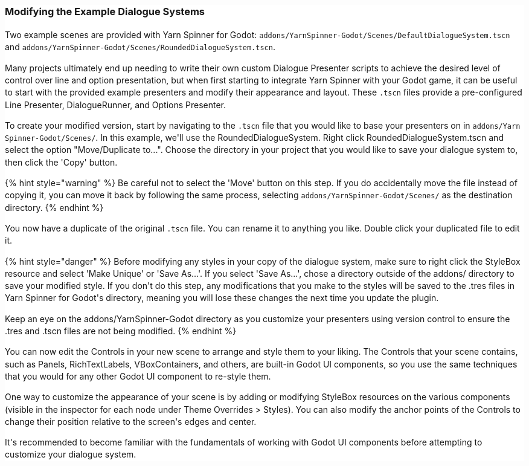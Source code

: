 ### Modifying the Example Dialogue Systems

Two example scenes are provided with Yarn Spinner for Godot: `addons/YarnSpinner-Godot/Scenes/DefaultDialogueSystem.tscn` and `addons/YarnSpinner-Godot/Scenes/RoundedDialogueSystem.tscn`.

Many projects ultimately end up needing to write their own custom Dialogue Presenter scripts to achieve the desired level of control over line and option presentation, but when first starting to integrate Yarn Spinner with your Godot game, it can be useful to start with the provided example presenters and modify their appearance and layout. These `.tscn` files provide a pre-configured Line Presenter, DialogueRunner, and Options Presenter.

To create your modified version, start by navigating to the `.tscn` file that you would like to base your presenters on in `addons/YarnSpinner-Godot/Scenes/`. In this example, we'll use the RoundedDialogueSystem. Right click RoundedDialogueSystem.tscn and select the option "Move/Duplicate to...". Choose the directory in your project that you would like to save your dialogue system to, then click the 'Copy' button.

{% hint style="warning" %}
Be careful not to select the 'Move' button on this step. If you do accidentally move the file instead of copying it, you can move it back by following the same process, selecting `addons/YarnSpinner-Godot/Scenes/` as the destination directory.
{% endhint %}

You now have a duplicate of the original `.tscn` file. You can rename it to anything you like. Double click your duplicated file to edit it.

{% hint style="danger" %}
Before modifying any styles in your copy of the dialogue system, make sure to right click the StyleBox resource and select 'Make Unique' or 'Save As...'. If you select 'Save As...', chose a directory outside of the addons/ directory to save your modified style. If you don't do this step, any modifications that you make to the styles will be saved to the .tres files in Yarn Spinner for Godot's directory, meaning you will lose these changes the next time you update the plugin.

Keep an eye on the addons/YarnSpinner-Godot directory as you customize your presenters using version control to ensure the .tres and .tscn files are not being modified.
{% endhint %}

You can now edit the Controls in your new scene to arrange and style them to your liking. The Controls that your scene contains, such as Panels, RichTextLabels, VBoxContainers, and others, are built-in Godot UI components, so you use the same techniques that you would for any other Godot UI component to re-style them. 

One way to customize the appearance of your scene is by adding or modifying StyleBox resources on the various components (visible in the inspector for each node under Theme Overrides > Styles). You can also modify the anchor points of the Controls to change their position relative to the screen's edges and center.

It's recommended to become familiar with the fundamentals of working with Godot UI components before attempting to customize your dialogue system.
